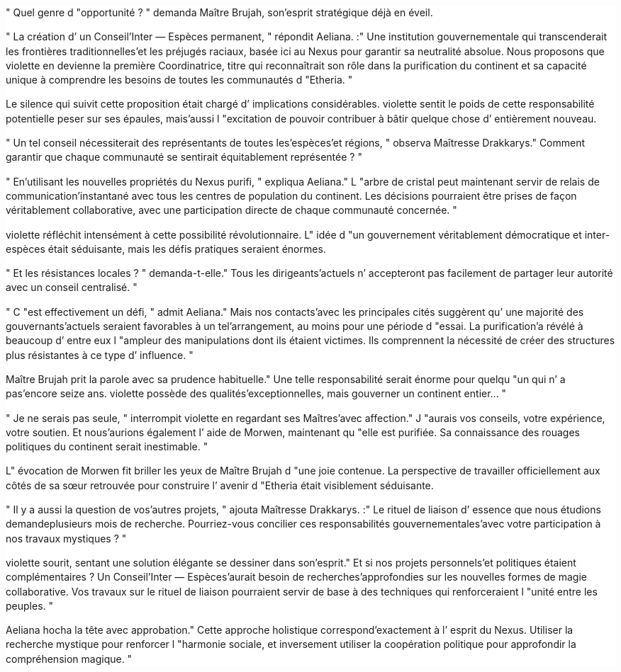 " Quel genre d "opportunité ? " demanda Maître Brujah, son’esprit stratégique déjà en éveil.

" La création d’ un Conseil’Inter — Espèces permanent, " répondit Aeliana. :" Une institution gouvernementale qui transcenderait les frontières traditionnelles’et les préjugés raciaux, basée ici au Nexus pour garantir sa neutralité absolue. Nous proposons que violette en devienne la première Coordinatrice, titre qui reconnaîtrait son rôle dans la purification du continent et sa capacité unique à comprendre les besoins de toutes les communautés d "Etheria. "

Le silence qui suivit cette proposition était chargé d’ implications considérables. violette sentit le poids de cette responsabilité potentielle peser sur ses épaules, mais’aussi l "excitation de pouvoir contribuer à bâtir quelque chose d’ entièrement nouveau.

" Un tel conseil nécessiterait des représentants de toutes les’espèces’et régions, " observa Maîtresse Drakkarys." Comment garantir que chaque communauté se sentirait équitablement représentée ? "

" En’utilisant les nouvelles propriétés du Nexus purifi, " expliqua Aeliana." L "arbre de cristal peut maintenant servir de relais de communication’instantané avec tous les centres de population du continent. Les décisions pourraient être prises de façon véritablement collaborative, avec une participation directe de chaque communauté concernée. "

violette réfléchit intensément à cette possibilité révolutionnaire. L" idée d "un gouvernement véritablement démocratique et inter-espèces était séduisante, mais les défis pratiques seraient énormes.

" Et les résistances locales ? " demanda-t-elle." Tous les dirigeants’actuels n’ accepteront pas facilement de partager leur autorité avec un conseil centralisé. "

" C "est effectivement un défi, " admit Aeliana." Mais nos contacts’avec les principales cités suggèrent qu’ une majorité des gouvernants’actuels seraient favorables à un tel’arrangement, au moins pour une période d "essai. La purification’a révélé à beaucoup d’ entre eux l "ampleur des manipulations dont ils étaient victimes. Ils comprennent la nécessité de créer des structures plus résistantes à ce type d’ influence. "

Maître Brujah prit la parole avec sa prudence habituelle." Une telle responsabilité serait énorme pour quelqu "un qui n’ a pas’encore seize ans. violette possède des qualités’exceptionnelles, mais gouverner un continent entier... "

" Je ne serais pas seule, " interrompit violette en regardant ses Maîtres’avec affection." J "aurais vos conseils, votre expérience, votre soutien. Et nous’aurions également l’ aide de Morwen, maintenant qu "elle est purifiée. Sa connaissance des rouages politiques du continent serait inestimable. "

L" évocation de Morwen fit briller les yeux de Maître Brujah d "une joie contenue. La perspective de travailler officiellement aux côtés de sa sœur retrouvée pour construire l’ avenir d "Etheria était visiblement séduisante.

" Il y a aussi la question de vos’autres projets, " ajouta Maîtresse Drakkarys. :" Le rituel de liaison d’ essence que nous étudions demandeplusieurs mois de recherche. Pourriez-vous concilier ces responsabilités gouvernementales’avec votre participation à nos travaux mystiques ? "

violette sourit, sentant une solution élégante se dessiner dans son’esprit." Et si nos projets personnels’et politiques étaient complémentaires ? Un Conseil’Inter — Espèces’aurait besoin de recherches’approfondies sur les nouvelles formes de magie collaborative. Vos travaux sur le rituel de liaison pourraient servir de base à des techniques qui renforceraient l "unité entre les peuples. "

Aeliana hocha la tête avec approbation." Cette approche holistique correspond’exactement à l’ esprit du Nexus. Utiliser la recherche mystique pour renforcer l "harmonie sociale, et inversement utiliser la coopération politique pour approfondir la compréhension magique. "
